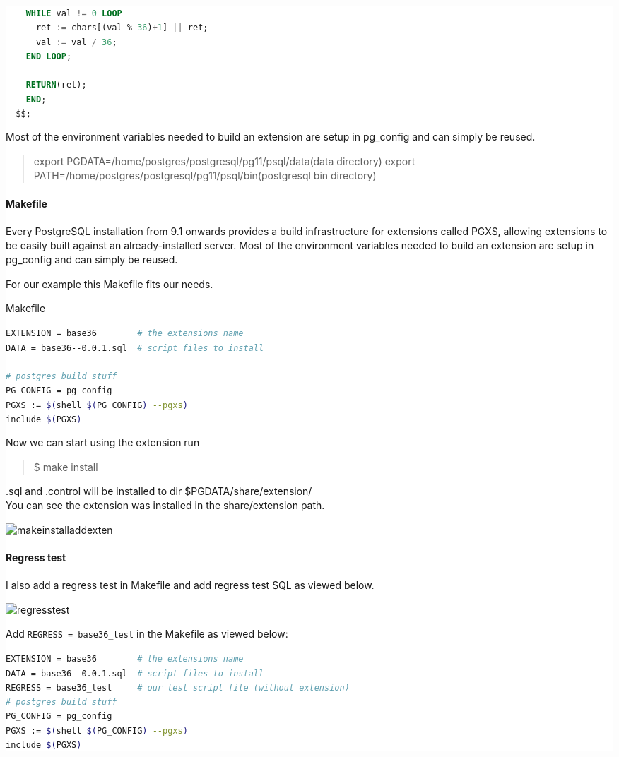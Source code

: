 ```sql    
    WHILE val != 0 LOOP
      ret := chars[(val % 36)+1] || ret;
      val := val / 36;
    END LOOP;

    RETURN(ret);
    END;
  $$;         
```




Most of the environment variables needed to build an extension are setup in pg_config and can simply be reused.

> export PGDATA=/home/postgres/postgresql/pg11/psql/data(data directory)
> export PATH=/home/postgres/postgresql/pg11/psql/bin(postgresql bin directory)

#### Makefile
Every PostgreSQL installation from 9.1 onwards provides a build infrastructure for extensions called PGXS, allowing extensions to be easily built against an already-installed server. Most of the environment variables needed to build an extension are setup in pg_config and can simply be reused.

For our example this Makefile fits our needs.

Makefile

```bash      
EXTENSION = base36        # the extensions name
DATA = base36--0.0.1.sql  # script files to install

# postgres build stuff
PG_CONFIG = pg_config
PGXS := $(shell $(PG_CONFIG) --pgxs)
include $(PGXS)
```



Now we can start using the extension run

     
> $ make install

.sql and .control will be installed to dir $PGDATA/share/extension/  
You can see the extension was installed in the share/extension path.

![makeinstalladdexten](/makeinstalladdexten.png)

#### Regress test
I also add a regress test in Makefile and add regress test SQL as viewed below.

![regresstest](/regresstest.png)

Add `REGRESS = base36_test`   in the Makefile as viewed below:    

```bash      
EXTENSION = base36        # the extensions name
DATA = base36--0.0.1.sql  # script files to install
REGRESS = base36_test     # our test script file (without extension)
# postgres build stuff
PG_CONFIG = pg_config
PGXS := $(shell $(PG_CONFIG) --pgxs)
include $(PGXS)
```
